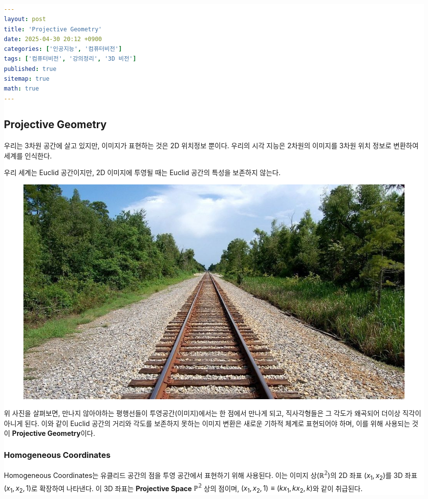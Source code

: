 ```yaml
---
layout: post
title: 'Projective Geometry'
date: 2025-04-30 20:12 +0900
categories: ['인공지능', '컴퓨터비전']
tags: ['컴퓨터비전', '강의정리', '3D 비전']
published: true
sitemap: true
math: true
---
```

## Projective Geometry
우리는 3차원 공간에 살고 있지만, 이미지가 표현하는 것은 2D 위치정보 뿐이다. 우리의 시각 지능은 2차원의 이미지를 3차원 위치 정보로 변환하여 세계를 인식한다.  

우리 세계는 Euclid 공간이지만, 2D 이미지에 투영될 때는 Euclid 공간의 특성을 보존하지 않는다.

<figure>
    <img src="../assets/img/2025-04-30-projective-geometry/image.png" alt="train track">
</figure>

위 사진을 살펴보면, 만나지 않아야하는 평행선들이 투영공간(이미지)에서는 한 점에서 만나게 되고, 직사각형들은 그 각도가 왜곡되어 더이상 직각이 아니게 된다. 이와 같이 Euclid 공간의 거리와 각도를 보존하지 못하는 이미지 변환은 새로운 기하적 체계로 표현되어야 하며, 이를 위해 사용되는 것이 **Projective Geometry**이다.  

### Homogeneous Coordinates
Homogeneous Coordinates는 유클리드 공간의 점을 투영 공간에서 표현하기 위해 사용된다. 이는 이미지 상($\mathbb{R^2}$)의 2D 좌표 $(x_1, x_2)$를 3D 좌표 $(x_1, x_2, 1)$로 확장하여 나타낸다. 이 3D 좌표는 **Projective Space** $\mathbb{P^2}$ 상의 점이며, $(x_1, x_2, 1) \equiv (kx_1, kx_2, k)$와 같이 취급된다. 
